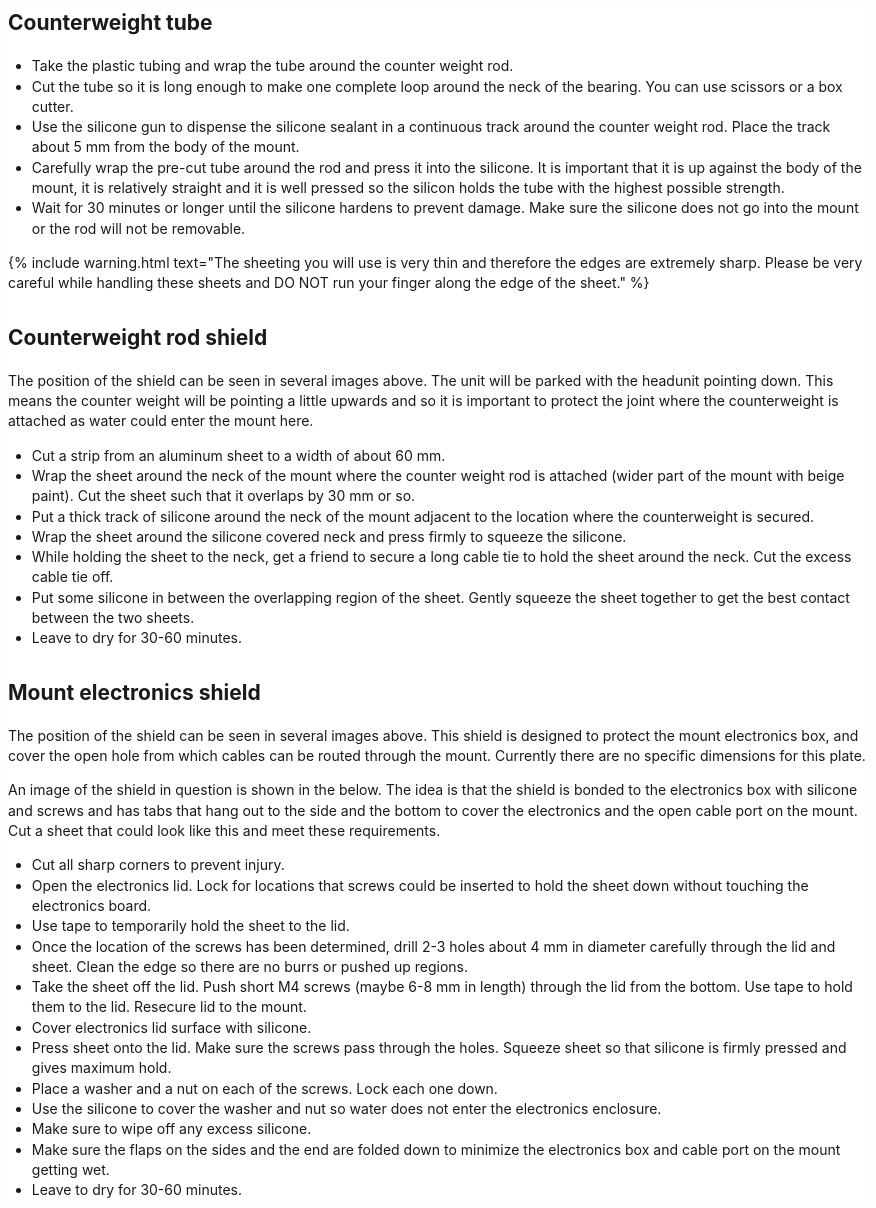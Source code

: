 
## Counterweight tube

* Take the plastic tubing and wrap the tube around the counter weight rod.
* Cut the tube so it is long enough to make one complete loop around the neck of the bearing. You can use scissors or a box cutter. 
* Use the silicone gun to dispense the silicone sealant in a continuous track around the counter weight rod. Place the track about 5 mm from the body of the mount. 
* Carefully wrap the pre-cut tube around the rod and press it into the silicone. It is important that it is up against the body of the mount, it is relatively straight and it is well pressed so the silicon holds the tube with the highest possible strength. 
* Wait for 30 minutes or longer until the silicone hardens to prevent damage. Make sure the silicone does not go into the mount or the rod will not be removable.

{% include warning.html text="The sheeting you will use is very thin and therefore the edges are extremely sharp. Please be very careful while handling these sheets and DO NOT run your finger along the edge of the sheet." %}

## Counterweight rod shield

The position of the shield can be seen in several images above.  The unit will be parked with the headunit pointing down. This means the counter weight will be pointing a little upwards and so it is important to protect the joint where the counterweight is attached as water could enter the mount here. 

* Cut a strip from an aluminum sheet to a width of about 60 mm. 
* Wrap the sheet around the neck of the mount where the counter weight rod is attached (wider part of the mount with beige paint). Cut the sheet such that it overlaps by 30 mm or so. 
* Put a thick track of silicone around the neck of the mount adjacent to the location where the counterweight is secured. 
* Wrap the sheet around the silicone covered neck and press firmly to squeeze the silicone. 
* While holding the sheet to the neck, get a friend to secure a long cable tie to hold the sheet around the neck. Cut the excess cable tie off.
* Put some silicone in between the overlapping region of the sheet. Gently squeeze the sheet together to get the best contact between the two sheets.
* Leave to dry for 30-60 minutes. 

## Mount electronics shield

The position of the shield can be seen in several images above.  This shield is designed to protect the mount electronics box, and cover the open hole from which cables can be routed through the mount. Currently there are no specific dimensions for this plate.

An image of the shield in question is shown in the below. The idea is that the shield is bonded to the electronics box with silicone and screws and has tabs that hang out to the side and the bottom to cover the electronics and the open cable port on the mount. Cut a sheet that could look like this and meet these requirements. 

* Cut all sharp corners to prevent injury. 
* Open the electronics lid. Lock for locations that screws could be inserted to hold the sheet down without touching the electronics board.
* Use tape to temporarily hold the sheet to the lid. 
* Once the location of the screws has been determined, drill 2-3 holes about 4 mm in diameter carefully through the lid and sheet. Clean the edge so there are no burrs or pushed up regions. 
* Take the sheet off the lid. Push short M4 screws (maybe 6-8 mm in length) through the lid from the bottom. Use tape to hold them to the lid. Resecure lid to the mount. 
* Cover electronics lid surface with silicone. 
* Press sheet onto the lid. Make sure the screws pass through the holes. Squeeze sheet so that silicone is firmly pressed and gives maximum hold. 
* Place a washer and a nut on each of the screws. Lock each one down. 
* Use the silicone to cover the washer and nut so water does not enter the electronics enclosure. 
* Make sure to wipe off any excess silicone. 
* Make sure the flaps on the sides and the end are folded down to minimize the electronics box and cable port on the mount getting wet. 
* Leave to dry for 30-60 minutes. 